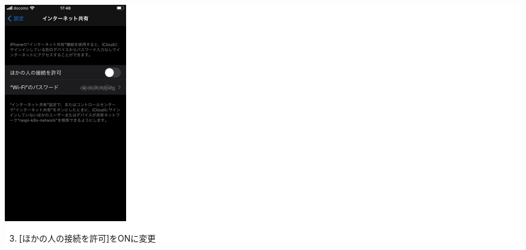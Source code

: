 <img src="raspi-k8s-training-materials_r1.assets/image-20210727180103692.png" alt="image-20210727180103692" style="zoom:50%;" />

3. [ほかの人の接続を許可]をONに変更
